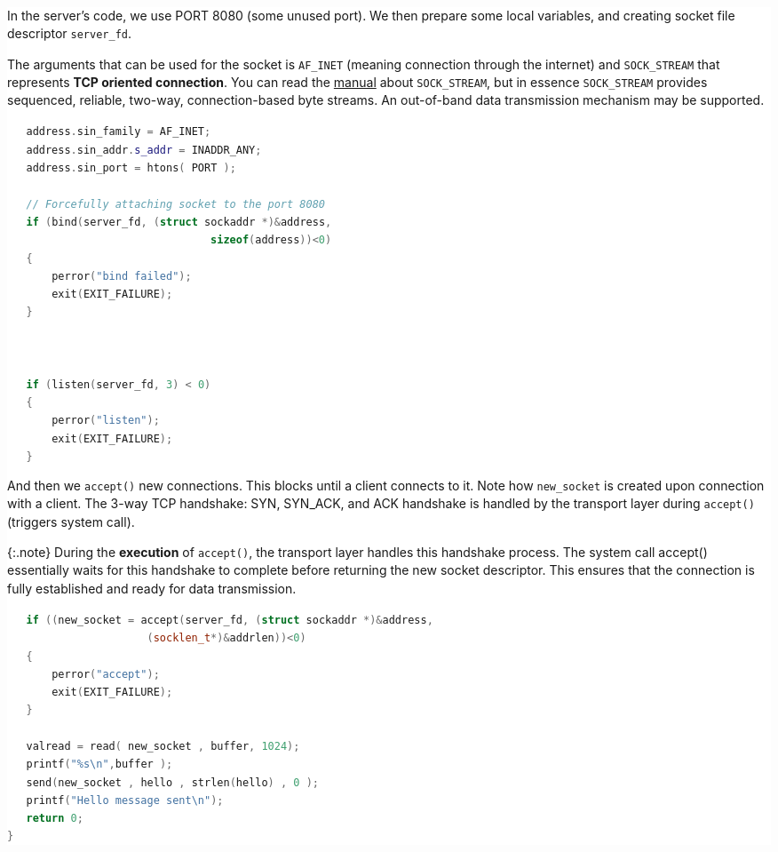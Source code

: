 In the server’s code, we use PORT 8080 (some unused port). We then prepare some local variables, and creating socket file descriptor `server_fd`.

The arguments that can be used for the socket is `AF_INET` (meaning connection through the internet) and `SOCK_STREAM` that represents **TCP oriented connection**. You can read the [manual](https://www.ibm.com/docs/en/aix/7.1?topic=protocols-socket-types) about `SOCK_STREAM`, but in essence `SOCK_STREAM` provides sequenced, reliable, two-way, connection-based byte streams.  An out-of-band data transmission mechanism may be supported.



```cpp
   address.sin_family = AF_INET;
   address.sin_addr.s_addr = INADDR_ANY;
   address.sin_port = htons( PORT );
     
   // Forcefully attaching socket to the port 8080
   if (bind(server_fd, (struct sockaddr *)&address, 
                                sizeof(address))<0)
   {
       perror("bind failed");
       exit(EXIT_FAILURE);
   }

    
  
   if (listen(server_fd, 3) < 0)
   {
       perror("listen");
       exit(EXIT_FAILURE);
   }

```
And then we `accept()` new connections. This <span class="orange-bold">blocks</span> until a client connects to it. Note how `new_socket` is created upon connection with a client. The 3-way TCP handshake: SYN, SYN_ACK, and ACK handshake is handled by the transport layer during `accept()` (triggers system call). 

{:.note}
During the **execution** of `accept()`, the transport layer handles this handshake process. The system call accept() essentially waits for this handshake to complete before returning the new socket descriptor. This ensures that the connection is fully established and ready for data transmission. 
 

```cpp
   if ((new_socket = accept(server_fd, (struct sockaddr *)&address, 
                      (socklen_t*)&addrlen))<0)
   {
       perror("accept");
       exit(EXIT_FAILURE);
   }

   valread = read( new_socket , buffer, 1024);
   printf("%s\n",buffer );
   send(new_socket , hello , strlen(hello) , 0 );
   printf("Hello message sent\n");
   return 0;
}
```
